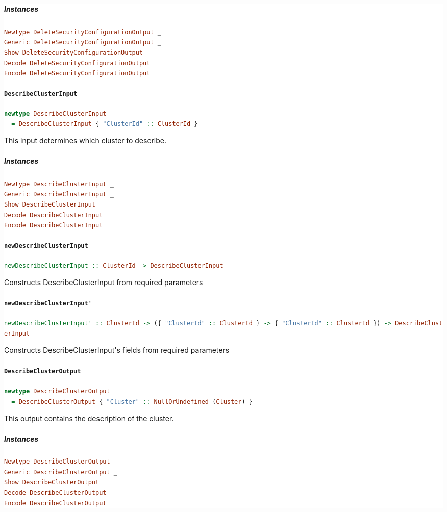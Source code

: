 ##### Instances
``` purescript
Newtype DeleteSecurityConfigurationOutput _
Generic DeleteSecurityConfigurationOutput _
Show DeleteSecurityConfigurationOutput
Decode DeleteSecurityConfigurationOutput
Encode DeleteSecurityConfigurationOutput
```

#### `DescribeClusterInput`

``` purescript
newtype DescribeClusterInput
  = DescribeClusterInput { "ClusterId" :: ClusterId }
```

<p>This input determines which cluster to describe.</p>

##### Instances
``` purescript
Newtype DescribeClusterInput _
Generic DescribeClusterInput _
Show DescribeClusterInput
Decode DescribeClusterInput
Encode DescribeClusterInput
```

#### `newDescribeClusterInput`

``` purescript
newDescribeClusterInput :: ClusterId -> DescribeClusterInput
```

Constructs DescribeClusterInput from required parameters

#### `newDescribeClusterInput'`

``` purescript
newDescribeClusterInput' :: ClusterId -> ({ "ClusterId" :: ClusterId } -> { "ClusterId" :: ClusterId }) -> DescribeClusterInput
```

Constructs DescribeClusterInput's fields from required parameters

#### `DescribeClusterOutput`

``` purescript
newtype DescribeClusterOutput
  = DescribeClusterOutput { "Cluster" :: NullOrUndefined (Cluster) }
```

<p>This output contains the description of the cluster.</p>

##### Instances
``` purescript
Newtype DescribeClusterOutput _
Generic DescribeClusterOutput _
Show DescribeClusterOutput
Decode DescribeClusterOutput
Encode DescribeClusterOutput
```
